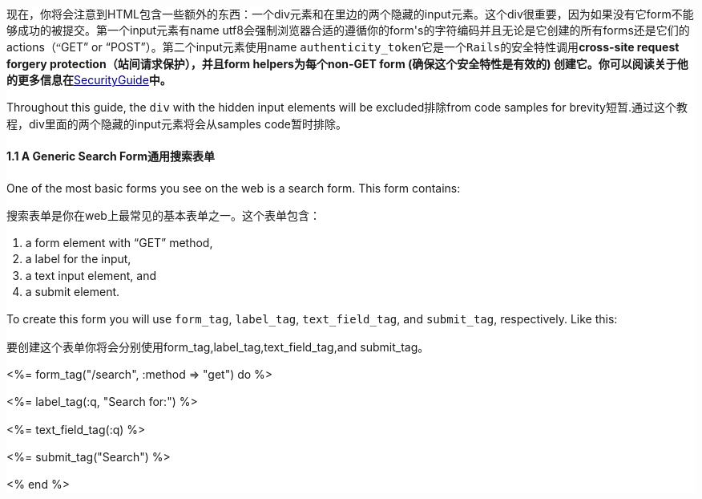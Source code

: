 <span style="font-family: DejaVu Sans;">现在，你将会注意到</span>HTML<span style="font-family: DejaVu Sans;">包含一些额外的东西：一个</span>div<span style="font-family: DejaVu Sans;">元素和在里边的两个隐藏的</span>input<span style="font-family: DejaVu Sans;">元素。这个</span>div<span style="font-family: DejaVu Sans;">很重要，因为如果没有它</span>form<span style="font-family: DejaVu Sans;">不能够成功的被提交。第一个</span>input<span style="font-family: DejaVu Sans;">元素有</span>name utf8<span style="font-family: DejaVu Sans;">会强制浏览器合适的遵循你的</span>form's<span style="font-family: DejaVu Sans;">的字符编码并且无论是它创建的所有</span>forms<span style="font-family: DejaVu Sans;">还是它们的</span>actions<span style="font-family: DejaVu Sans;">（<span style="font-family: Liberation Serif,Times New Roman,serif;">“</span></span>GET” or “POST”<span style="font-family: DejaVu Sans;">）。第二个</span>input<span style="font-family: DejaVu Sans;">元素使用</span>name <tt>authenticity_token</tt><span style="font-family: DejaVu Sans;"><tt>它是一个</tt></span><tt>Rails</tt><span style="font-family: DejaVu Sans;"><tt>的安全特性调用</tt><tt></tt></span><strong>cross-site</strong><strong> </strong><strong>request</strong><strong> </strong><strong>forgery</strong><strong> </strong><strong>protection<span style="font-family: DejaVu Sans;">（站间请求保护）</span></strong><span style="font-family: DejaVu Sans;"><strong>，并且</strong></span><strong>form</strong><strong> </strong><strong>helpers<span style="font-family: DejaVu Sans;">为每个</span></strong><strong>non-GET</strong><strong> </strong><strong>form</strong><strong> </strong><strong>(<span style="font-family: DejaVu Sans;">确保这个安全特性是有效的</span></strong><strong>)</strong><strong> </strong><span style="font-family: DejaVu Sans;"><strong>创建它。你可以阅读关于他的更多信息在</strong><strong></strong></span><a href="http://guides.rubyonrails.org/security.html#_cross_site_reference_forgery_csrf"><span style="color: #000080;"><span style="text-decoration: underline;">Security</span></span><span style="color: #000080;"><span style="text-decoration: underline;">Guide</span></span></a><span style="font-family: DejaVu Sans;"><strong>中。</strong></span>

Throughout this guide, the <tt>div</tt> with the hidden input elements will be excluded<span style="font-family: DejaVu Sans;">排除</span>from code samples for brevity<span style="font-family: DejaVu Sans;">短暂</span>.<span style="font-family: DejaVu Sans;">通过这个教程，</span>div<span style="font-family: DejaVu Sans;">里面的两个隐藏的</span>input<span style="font-family: DejaVu Sans;">元素将会从</span>samples code<span style="font-family: DejaVu Sans;">暂时排除。</span>
<h4><a name="a-generic-search-form"></a>1.1 A Generic Search Form<span style="font-family: WenQuanYi Micro Hei;">通用搜索表单</span></h4>
One of the most basic forms you see on the web is a search form. This form contains:

<span style="font-family: DejaVu Sans;">搜索表单是你在</span>web<span style="font-family: DejaVu Sans;">上最常见的基本表单之一。这个表单包含：</span>
<ol>
	<li>a form element with “GET” method,</li>
	<li>a label for the input,</li>
	<li>a text input element, and</li>
	<li>a submit element.</li>
</ol>
To create this form you will use <tt>form_tag</tt>, <tt>label_tag</tt>, <tt>text_field_tag</tt>, and <tt>submit_tag</tt>, respectively. Like this:

<span style="font-family: DejaVu Sans;">要创建这个表单你将会分别使用</span>form_tag,label_tag,text_field_tag,and submit_tag<span style="font-family: DejaVu Sans;">。</span>

&lt;%= form_tag("/search", :method =&gt; "get") do %&gt;

&lt;%= label_tag(:q, "Search for:") %&gt;

&lt;%= text_field_tag(:q) %&gt;

&lt;%= submit_tag("Search") %&gt;

&lt;% end %&gt;
